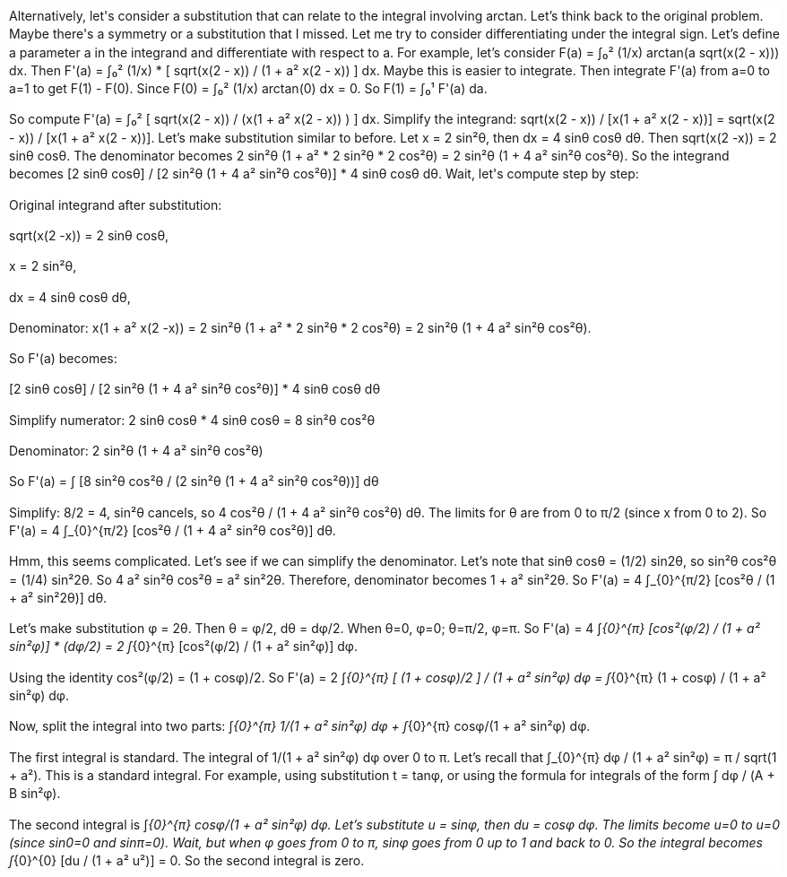 Alternatively, let's consider a substitution that can relate to the integral involving arctan. Let’s think back to the original problem. Maybe there's a symmetry or a substitution that I missed. Let me try to consider differentiating under the integral sign. Let’s define a parameter a in the integrand and differentiate with respect to a. For example, let’s consider F(a) = ∫₀² (1/x) arctan(a sqrt(x(2 - x))) dx. Then F'(a) = ∫₀² (1/x) * [ sqrt(x(2 - x)) / (1 + a² x(2 - x)) ] dx. Maybe this is easier to integrate. Then integrate F'(a) from a=0 to a=1 to get F(1) - F(0). Since F(0) = ∫₀² (1/x) arctan(0) dx = 0. So F(1) = ∫₀¹ F'(a) da. 

So compute F'(a) = ∫₀² [ sqrt(x(2 - x)) / (x(1 + a² x(2 - x)) ) ] dx. Simplify the integrand: sqrt(x(2 - x)) / [x(1 + a² x(2 - x))] = sqrt(x(2 - x)) / [x(1 + a² x(2 - x))]. Let’s make substitution similar to before. Let x = 2 sin²θ, then dx = 4 sinθ cosθ dθ. Then sqrt(x(2 -x)) = 2 sinθ cosθ. The denominator becomes 2 sin²θ (1 + a² * 2 sin²θ * 2 cos²θ) = 2 sin²θ (1 + 4 a² sin²θ cos²θ). So the integrand becomes [2 sinθ cosθ] / [2 sin²θ (1 + 4 a² sin²θ cos²θ)] * 4 sinθ cosθ dθ. Wait, let's compute step by step:

Original integrand after substitution:

sqrt(x(2 -x)) = 2 sinθ cosθ,

x = 2 sin²θ,

dx = 4 sinθ cosθ dθ,

Denominator: x(1 + a² x(2 -x)) = 2 sin²θ (1 + a² * 2 sin²θ * 2 cos²θ) = 2 sin²θ (1 + 4 a² sin²θ cos²θ).

So F'(a) becomes:

[2 sinθ cosθ] / [2 sin²θ (1 + 4 a² sin²θ cos²θ)] * 4 sinθ cosθ dθ

Simplify numerator: 2 sinθ cosθ * 4 sinθ cosθ = 8 sin²θ cos²θ

Denominator: 2 sin²θ (1 + 4 a² sin²θ cos²θ)

So F'(a) = ∫ [8 sin²θ cos²θ / (2 sin²θ (1 + 4 a² sin²θ cos²θ))] dθ

Simplify: 8/2 = 4, sin²θ cancels, so 4 cos²θ / (1 + 4 a² sin²θ cos²θ) dθ. The limits for θ are from 0 to π/2 (since x from 0 to 2). So F'(a) = 4 ∫_{0}^{π/2} [cos²θ / (1 + 4 a² sin²θ cos²θ)] dθ.

Hmm, this seems complicated. Let’s see if we can simplify the denominator. Let’s note that sinθ cosθ = (1/2) sin2θ, so sin²θ cos²θ = (1/4) sin²2θ. So 4 a² sin²θ cos²θ = a² sin²2θ. Therefore, denominator becomes 1 + a² sin²2θ. So F'(a) = 4 ∫_{0}^{π/2} [cos²θ / (1 + a² sin²2θ)] dθ. 

Let’s make substitution φ = 2θ. Then θ = φ/2, dθ = dφ/2. When θ=0, φ=0; θ=π/2, φ=π. So F'(a) = 4 ∫_{0}^{π} [cos²(φ/2) / (1 + a² sin²φ)] * (dφ/2) = 2 ∫_{0}^{π} [cos²(φ/2) / (1 + a² sin²φ)] dφ. 

Using the identity cos²(φ/2) = (1 + cosφ)/2. So F'(a) = 2 ∫_{0}^{π} [ (1 + cosφ)/2 ] / (1 + a² sin²φ) dφ = ∫_{0}^{π} (1 + cosφ) / (1 + a² sin²φ) dφ. 

Now, split the integral into two parts: ∫_{0}^{π} 1/(1 + a² sin²φ) dφ + ∫_{0}^{π} cosφ/(1 + a² sin²φ) dφ. 

The first integral is standard. The integral of 1/(1 + a² sin²φ) dφ over 0 to π. Let’s recall that ∫_{0}^{π} dφ / (1 + a² sin²φ) = π / sqrt(1 + a²). This is a standard integral. For example, using substitution t = tanφ, or using the formula for integrals of the form ∫ dφ / (A + B sin²φ). 

The second integral is ∫_{0}^{π} cosφ/(1 + a² sin²φ) dφ. Let’s substitute u = sinφ, then du = cosφ dφ. The limits become u=0 to u=0 (since sin0=0 and sinπ=0). Wait, but when φ goes from 0 to π, sinφ goes from 0 up to 1 and back to 0. So the integral becomes ∫_{0}^{0} [du / (1 + a² u²)] = 0. So the second integral is zero. 
